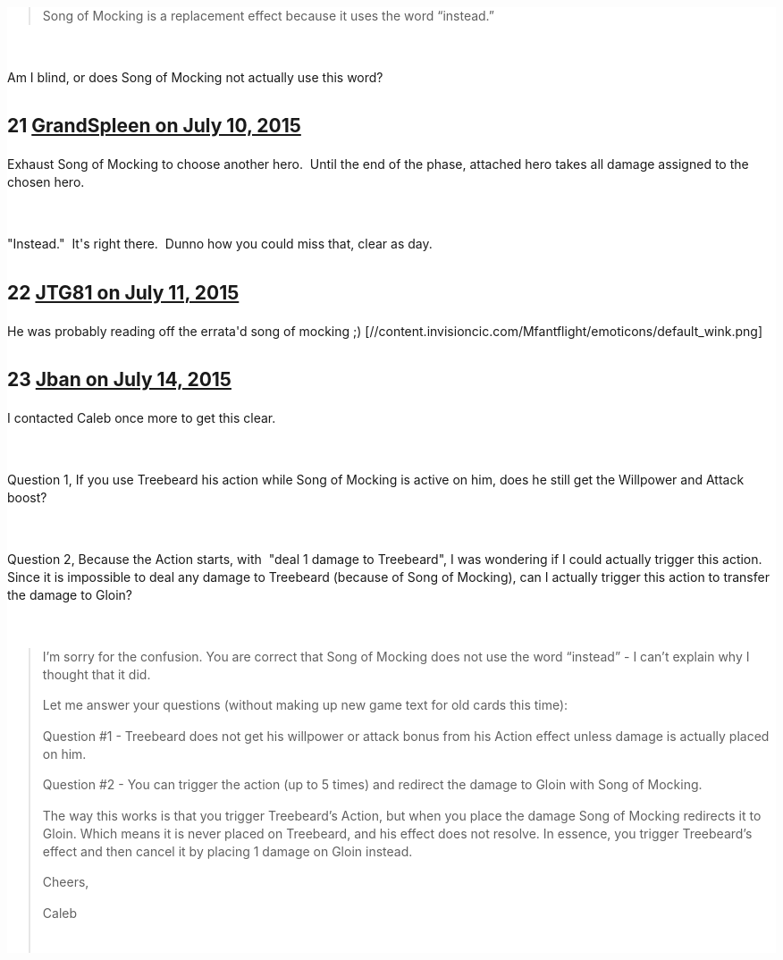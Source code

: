 > Song of Mocking is a replacement effect because it uses the word “instead.” 

 

Am I blind, or does Song of Mocking not actually use this word?

## 21 [GrandSpleen on July 10, 2015](https://community.fantasyflightgames.com/topic/180443-treebeard-hero-song-of-mocking/?do=findComment&comment=1688548)

Exhaust Song of Mocking to choose another hero.  Until the end of the phase, attached hero takes all damage assigned to the chosen hero.

 

"Instead."  It's right there.  Dunno how you could miss that, clear as day.

## 22 [JTG81 on July 11, 2015](https://community.fantasyflightgames.com/topic/180443-treebeard-hero-song-of-mocking/?do=findComment&comment=1689369)

He was probably reading off the errata'd song of mocking ;) [//content.invisioncic.com/Mfantflight/emoticons/default_wink.png]

## 23 [Jban on July 14, 2015](https://community.fantasyflightgames.com/topic/180443-treebeard-hero-song-of-mocking/?do=findComment&comment=1692276)

I contacted Caleb once more to get this clear.

 

Question 1, If you use Treebeard his action while Song of Mocking is active on him, does he still get the Willpower and Attack boost?

 

Question 2, Because the Action starts, with  "deal 1 damage to Treebeard", I was wondering if I could actually trigger this action. Since it is impossible to deal any damage to Treebeard (because of Song of Mocking), can I actually trigger this action to transfer the damage to Gloin?

 

> I’m sorry for the confusion. You are correct that Song of Mocking does not use the word “instead” - I can’t explain why I thought that it did.
> 
> Let me answer your questions (without making up new game text for old cards this time):
> 
> Question #1 - Treebeard does not get his willpower or attack bonus from his Action effect unless damage is actually placed on him.
> 
> Question #2 - You can trigger the action (up to 5 times) and redirect the damage to Gloin with Song of Mocking.
> 
> The way this works is that you trigger Treebeard’s Action, but when you place the damage Song of Mocking redirects it to Gloin. Which means it is never placed on Treebeard, and his effect does not resolve. In essence, you trigger Treebeard’s effect and then cancel it by placing 1 damage on Gloin instead.
> 
> Cheers,
> 
> Caleb
> 
>  

